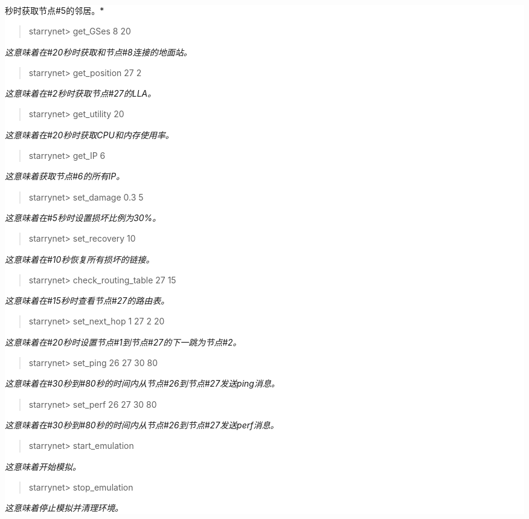 秒时获取节点#5的邻居。*

> starrynet> get_GSes 8 20

*这意味着在#20秒时获取和节点#8连接的地面站。*

> starrynet> get_position 27 2

*这意味着在#2秒时获取节点#27的LLA。*

> starrynet> get_utility 20

*这意味着在#20秒时获取CPU和内存使用率。*

> starrynet> get_IP 6

*这意味着获取节点#6的所有IP。*

> starrynet> set_damage 0.3 5

*这意味着在#5秒时设置损坏比例为30%。*

> starrynet> set_recovery 10

*这意味着在#10秒恢复所有损坏的链接。*

> starrynet> check_routing_table 27 15

*这意味着在#15秒时查看节点#27的路由表。*

> starrynet> set_next_hop 1 27 2 20

*这意味着在#20秒时设置节点#1到节点#27的下一跳为节点#2。*

> starrynet> set_ping 26 27 30 80

*这意味着在#30秒到#80秒的时间内从节点#26到节点#27发送ping消息。*

> starrynet> set_perf 26 27 30 80

*这意味着在#30秒到#80秒的时间内从节点#26到节点#27发送perf消息。*

> starrynet> start_emulation

*这意味着开始模拟。*

> starrynet> stop_emulation

*这意味着停止模拟并清理环境。*